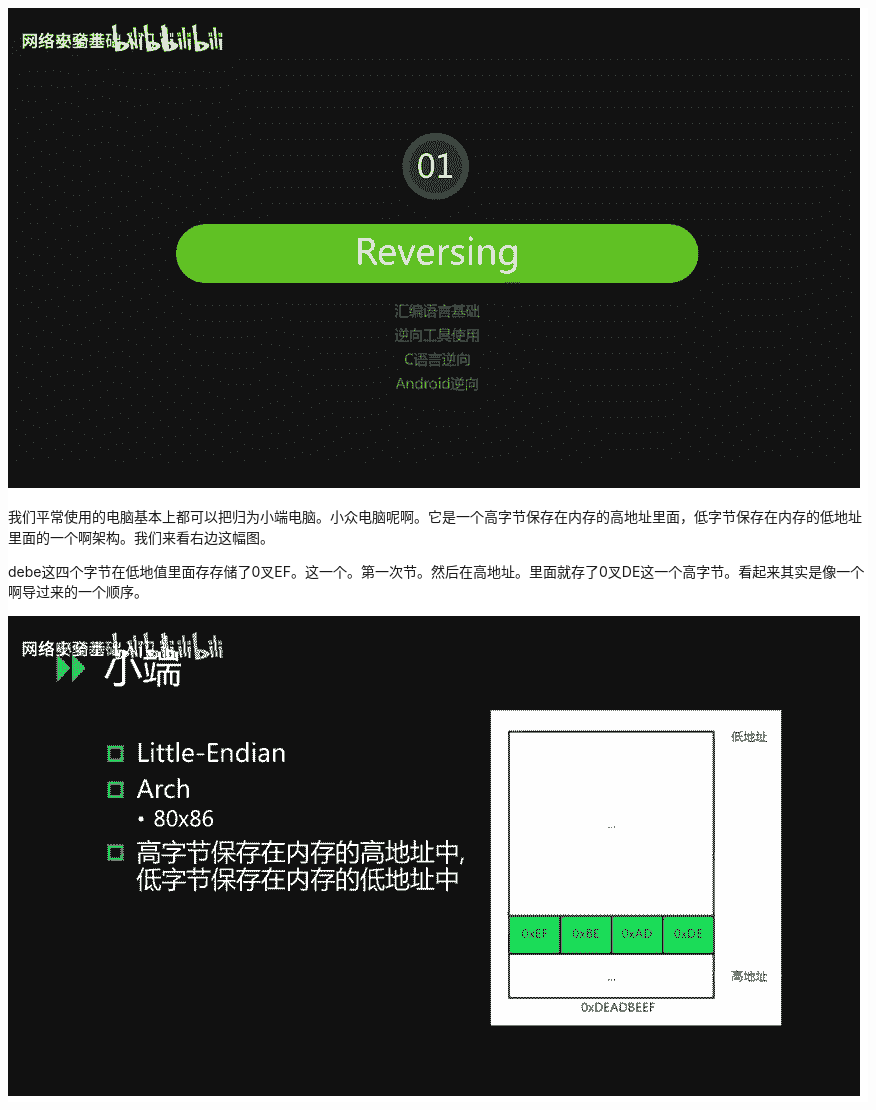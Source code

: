 ![](img/75410f869c2e46e6d7bcd471c61a04e6_3.png)

我们平常使用的电脑基本上都可以把归为小端电脑。小众电脑呢啊。它是一个高字节保存在内存的高地址里面，低字节保存在内存的低地址里面的一个啊架构。我们来看右边这幅图。

debe这四个字节在低地值里面存存储了0叉EF。这一个。第一次节。然后在高地址。里面就存了0叉DE这一个高字节。看起来其实是像一个啊导过来的一个顺序。



![](img/75410f869c2e46e6d7bcd471c61a04e6_5.png)
